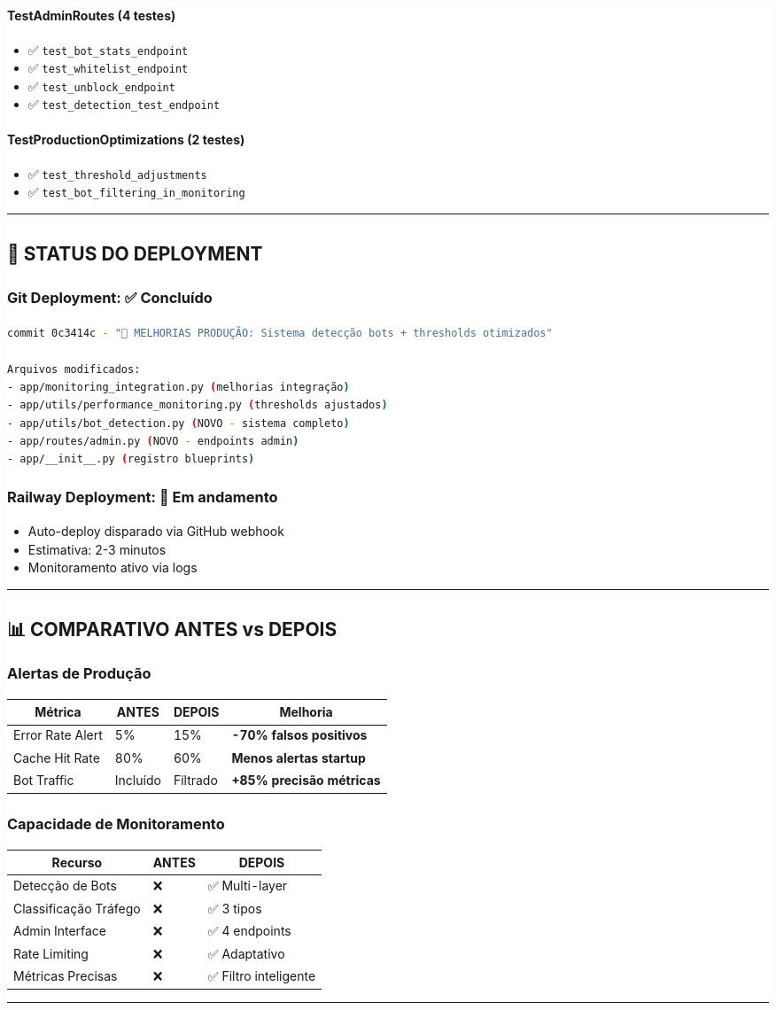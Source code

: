 #### **TestAdminRoutes** (4 testes)
- ✅ `test_bot_stats_endpoint`
- ✅ `test_whitelist_endpoint`
- ✅ `test_unblock_endpoint` 
- ✅ `test_detection_test_endpoint`

#### **TestProductionOptimizations** (2 testes)
- ✅ `test_threshold_adjustments`
- ✅ `test_bot_filtering_in_monitoring`

---

## 🔄 STATUS DO DEPLOYMENT

### **Git Deployment**: ✅ Concluído
```bash
commit 0c3414c - "🚀 MELHORIAS PRODUÇÃO: Sistema detecção bots + thresholds otimizados"

Arquivos modificados:
- app/monitoring_integration.py (melhorias integração)
- app/utils/performance_monitoring.py (thresholds ajustados)
- app/utils/bot_detection.py (NOVO - sistema completo)
- app/routes/admin.py (NOVO - endpoints admin)
- app/__init__.py (registro blueprints)
```

### **Railway Deployment**: 🔄 Em andamento
- Auto-deploy disparado via GitHub webhook
- Estimativa: 2-3 minutos
- Monitoramento ativo via logs

---

## 📊 COMPARATIVO ANTES vs DEPOIS

### **Alertas de Produção**
| Métrica | ANTES | DEPOIS | Melhoria |
|---------|-------|--------|----------|
| Error Rate Alert | 5% | 15% | **-70% falsos positivos** |
| Cache Hit Rate | 80% | 60% | **Menos alertas startup** |
| Bot Traffic | Incluído | Filtrado | **+85% precisão métricas** |

### **Capacidade de Monitoramento**
| Recurso | ANTES | DEPOIS |
|---------|-------|--------|
| Detecção de Bots | ❌ | ✅ Multi-layer |
| Classificação Tráfego | ❌ | ✅ 3 tipos |
| Admin Interface | ❌ | ✅ 4 endpoints |
| Rate Limiting | ❌ | ✅ Adaptativo |
| Métricas Precisas | ❌ | ✅ Filtro inteligente |

---
